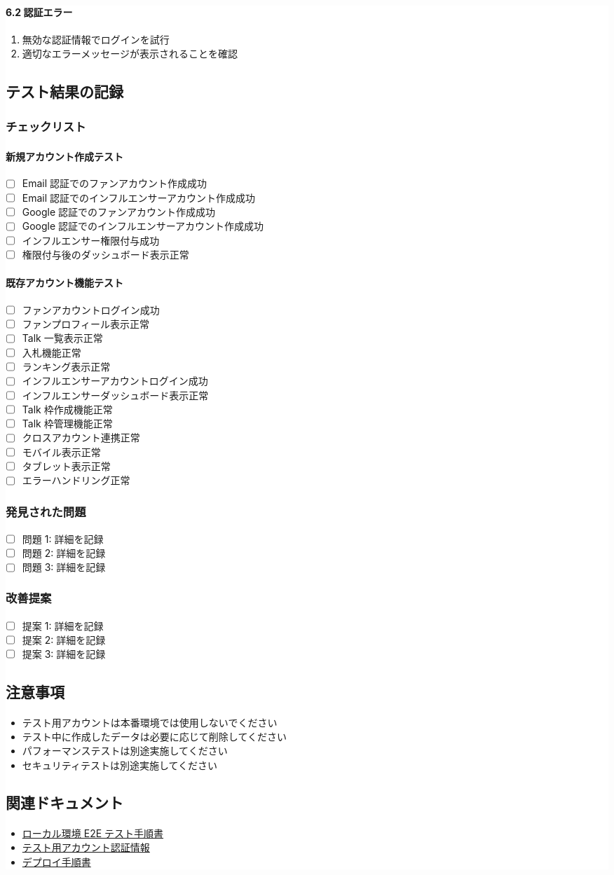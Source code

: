 #### 6.2 認証エラー

1. 無効な認証情報でログインを試行
2. 適切なエラーメッセージが表示されることを確認

## テスト結果の記録

### チェックリスト

#### 新規アカウント作成テスト

- [ ] Email 認証でのファンアカウント作成成功
- [ ] Email 認証でのインフルエンサーアカウント作成成功
- [ ] Google 認証でのファンアカウント作成成功
- [ ] Google 認証でのインフルエンサーアカウント作成成功
- [ ] インフルエンサー権限付与成功
- [ ] 権限付与後のダッシュボード表示正常

#### 既存アカウント機能テスト

- [ ] ファンアカウントログイン成功
- [ ] ファンプロフィール表示正常
- [ ] Talk 一覧表示正常
- [ ] 入札機能正常
- [ ] ランキング表示正常
- [ ] インフルエンサーアカウントログイン成功
- [ ] インフルエンサーダッシュボード表示正常
- [ ] Talk 枠作成機能正常
- [ ] Talk 枠管理機能正常
- [ ] クロスアカウント連携正常
- [ ] モバイル表示正常
- [ ] タブレット表示正常
- [ ] エラーハンドリング正常

### 発見された問題

- [ ] 問題 1: 詳細を記録
- [ ] 問題 2: 詳細を記録
- [ ] 問題 3: 詳細を記録

### 改善提案

- [ ] 提案 1: 詳細を記録
- [ ] 提案 2: 詳細を記録
- [ ] 提案 3: 詳細を記録

## 注意事項

- テスト用アカウントは本番環境では使用しないでください
- テスト中に作成したデータは必要に応じて削除してください
- パフォーマンステストは別途実施してください
- セキュリティテストは別途実施してください

## 関連ドキュメント

- [ローカル環境 E2E テスト手順書](./E2E_TEST_GUIDE.md)
- [テスト用アカウント認証情報](../TEST_ACCOUNTS.md)
- [デプロイ手順書](../UNIFIED_DEPLOYMENT.md)
